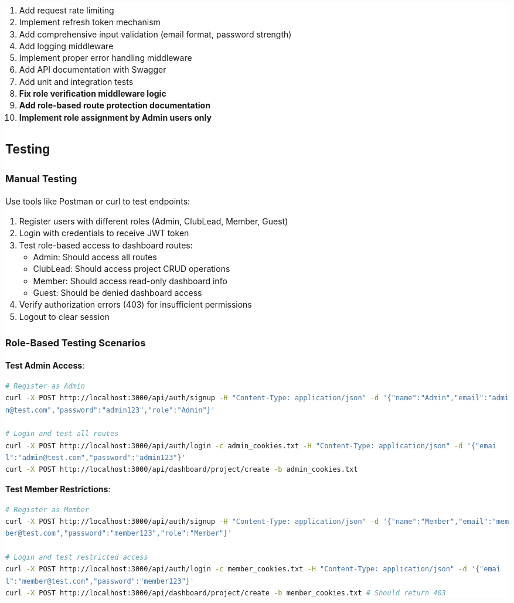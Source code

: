 1. Add request rate limiting
2. Implement refresh token mechanism
3. Add comprehensive input validation (email format, password strength)
4. Add logging middleware
5. Implement proper error handling middleware
6. Add API documentation with Swagger
7. Add unit and integration tests
8. **Fix role verification middleware logic**
9. **Add role-based route protection documentation**
10. **Implement role assignment by Admin users only**

## Testing

### Manual Testing

Use tools like Postman or curl to test endpoints:

1. Register users with different roles (Admin, ClubLead, Member, Guest)
2. Login with credentials to receive JWT token
3. Test role-based access to dashboard routes:
   - Admin: Should access all routes
   - ClubLead: Should access project CRUD operations
   - Member: Should access read-only dashboard info
   - Guest: Should be denied dashboard access
4. Verify authorization errors (403) for insufficient permissions
5. Logout to clear session

### Role-Based Testing Scenarios

**Test Admin Access**:

```bash
# Register as Admin
curl -X POST http://localhost:3000/api/auth/signup -H "Content-Type: application/json" -d '{"name":"Admin","email":"admin@test.com","password":"admin123","role":"Admin"}'

# Login and test all routes
curl -X POST http://localhost:3000/api/auth/login -c admin_cookies.txt -H "Content-Type: application/json" -d '{"email":"admin@test.com","password":"admin123"}'
curl -X POST http://localhost:3000/api/dashboard/project/create -b admin_cookies.txt
```

**Test Member Restrictions**:

```bash
# Register as Member
curl -X POST http://localhost:3000/api/auth/signup -H "Content-Type: application/json" -d '{"name":"Member","email":"member@test.com","password":"member123","role":"Member"}'

# Login and test restricted access
curl -X POST http://localhost:3000/api/auth/login -c member_cookies.txt -H "Content-Type: application/json" -d '{"email":"member@test.com","password":"member123"}'
curl -X POST http://localhost:3000/api/dashboard/project/create -b member_cookies.txt # Should return 403
```
